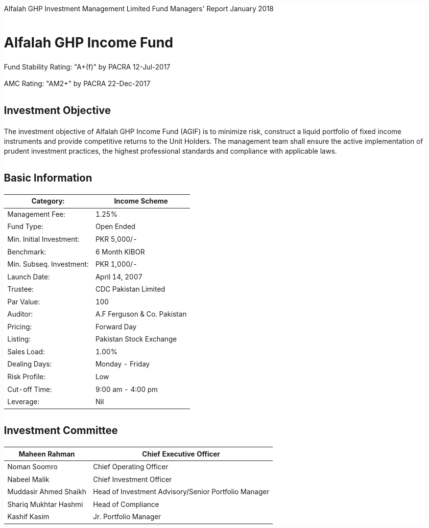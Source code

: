 Alfalah GHP Investment Management Limited Fund Managers' Report January 2018

# Alfalah GHP Income Fund

Fund Stability Rating: "A+(f)" by PACRA 12-Jul-2017

AMC Rating: "AM2+" by PACRA 22-Dec-2017

## Investment Objective

The investment objective of Alfalah GHP Income Fund (AGIF) is to minimize risk, construct a liquid portfolio of fixed income instruments and provide competitive returns to the Unit Holders. The management team shall ensure the active implementation of prudent investment practices, the highest professional standards and compliance with applicable laws.

## Basic Information

| Category:                | Income Scheme               |
| ------------------------ | --------------------------- |
| Management Fee:          | 1.25%                       |
| Fund Type:               | Open Ended                  |
| Min. Initial Investment: | PKR 5,000/-                 |
| Benchmark:               | 6 Month KIBOR               |
| Min. Subseq. Investment: | PKR 1,000/-                 |
| Launch Date:             | April 14, 2007              |
| Trustee:                 | CDC Pakistan Limited        |
| Par Value:               | 100                         |
| Auditor:                 | A.F Ferguson & Co. Pakistan |
| Pricing:                 | Forward Day                 |
| Listing:                 | Pakistan Stock Exchange     |
| Sales Load:              | 1.00%                       |
| Dealing Days:            | Monday - Friday             |
| Risk Profile:            | Low                         |
| Cut-off Time:            | 9:00 am - 4:00 pm           |
| Leverage:                | Nil                         |

## Investment Committee

| Maheen Rahman         | Chief Executive Officer                              |
| --------------------- | ---------------------------------------------------- |
| Noman Soomro          | Chief Operating Officer                              |
| Nabeel Malik          | Chief Investment Officer                             |
| Muddasir Ahmed Shaikh | Head of Investment Advisory/Senior Portfolio Manager |
| Shariq Mukhtar Hashmi | Head of Compliance                                   |
| Kashif Kasim          | Jr. Portfolio Manager                                |
